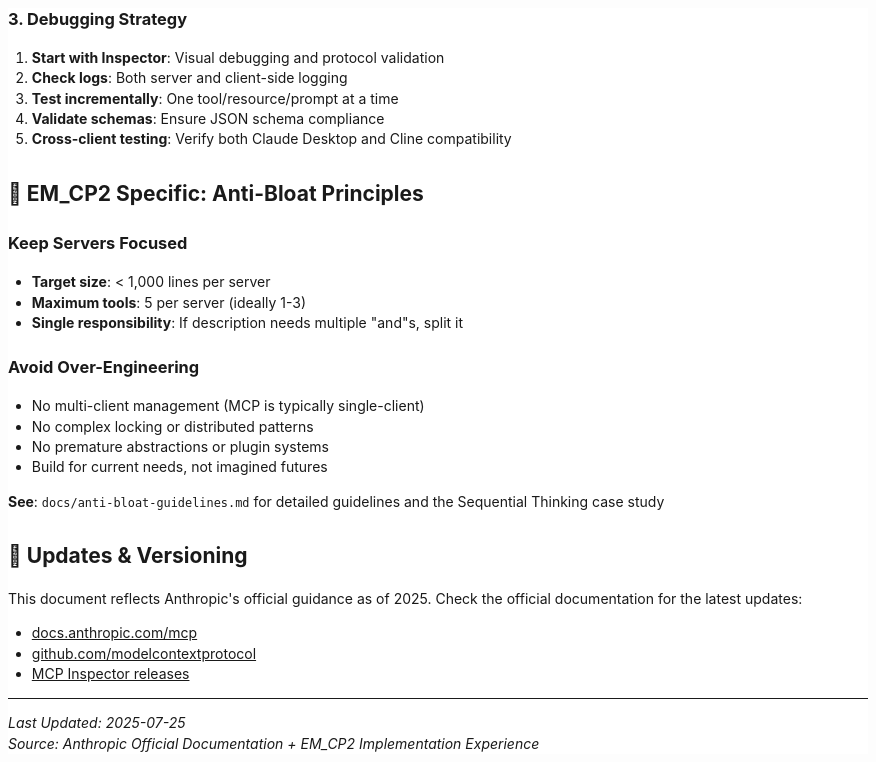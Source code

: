 ### **3. Debugging Strategy**
1. **Start with Inspector**: Visual debugging and protocol validation
2. **Check logs**: Both server and client-side logging
3. **Test incrementally**: One tool/resource/prompt at a time
4. **Validate schemas**: Ensure JSON schema compliance
5. **Cross-client testing**: Verify both Claude Desktop and Cline compatibility

## 🎯 EM_CP2 Specific: Anti-Bloat Principles

### Keep Servers Focused
- **Target size**: < 1,000 lines per server
- **Maximum tools**: 5 per server (ideally 1-3)
- **Single responsibility**: If description needs multiple "and"s, split it

### Avoid Over-Engineering
- No multi-client management (MCP is typically single-client)
- No complex locking or distributed patterns
- No premature abstractions or plugin systems
- Build for current needs, not imagined futures

**See**: `docs/anti-bloat-guidelines.md` for detailed guidelines and the Sequential Thinking case study

## 🔄 Updates & Versioning

This document reflects Anthropic's official guidance as of 2025. Check the official documentation for the latest updates:
- [docs.anthropic.com/mcp](https://docs.anthropic.com/en/docs/claude-code/mcp)
- [github.com/modelcontextprotocol](https://github.com/modelcontextprotocol)
- [MCP Inspector releases](https://github.com/modelcontextprotocol/inspector/releases)

---

*Last Updated: 2025-07-25*  
*Source: Anthropic Official Documentation + EM_CP2 Implementation Experience*